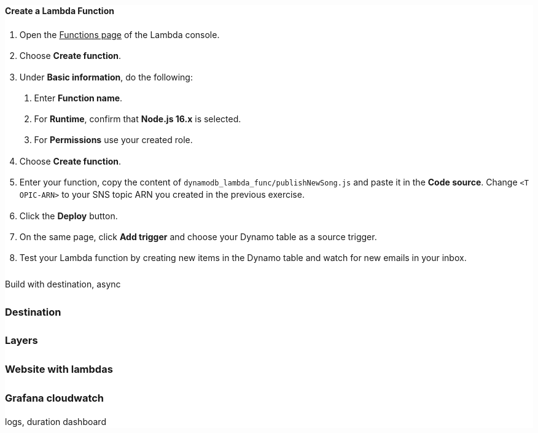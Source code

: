 #### Create a Lambda Function

1. Open the [Functions page](https://console.aws.amazon.com/lambda/home#/functions) of the Lambda console\.

2. Choose **Create function**\.

3. Under **Basic information**, do the following:

    1. Enter **Function name**.

    2. For **Runtime**, confirm that **Node\.js 16\.x** is selected\.

    3. For **Permissions** use your created role.

4. Choose **Create function**\.
5. Enter your function, copy the content of `dynamodb_lambda_func/publishNewSong.js` and paste it in the **Code source**. Change `<TOPIC-ARN>` to your SNS topic ARN you created in the previous exercise.
6. Click the **Deploy** button.
7. On the same page, click **Add trigger** and choose your Dynamo table as a source trigger.
8. Test your Lambda function by creating new items in the Dynamo table and watch for new emails in your inbox.


### 

Build with destination, async 

### Destination 

### Layers 

### Website with lambdas

### Grafana cloudwatch

logs, duration dashboard 


